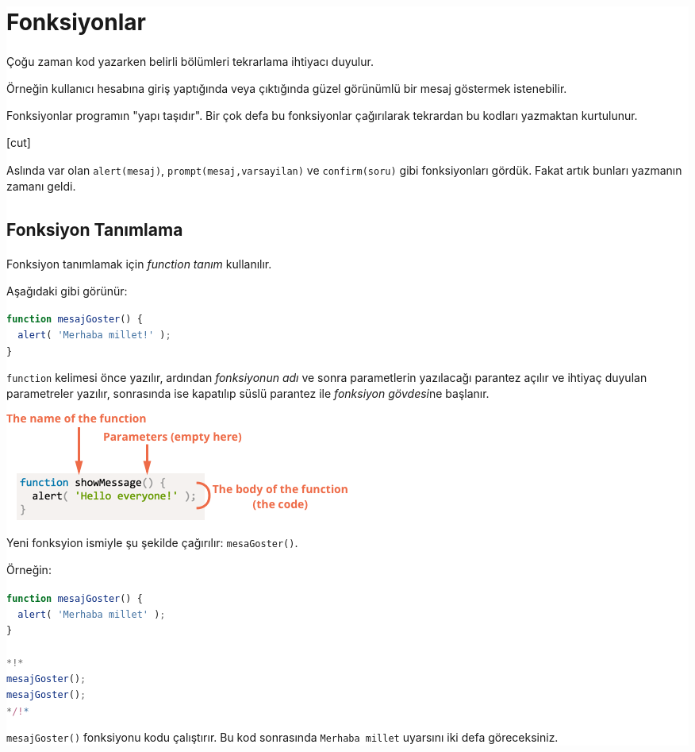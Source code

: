 # Fonksiyonlar

Çoğu zaman kod yazarken belirli bölümleri tekrarlama ihtiyacı duyulur.

Örneğin kullanıcı hesabına giriş yaptığında veya çıktığında güzel görünümlü bir mesaj göstermek istenebilir.

Fonksiyonlar programın "yapı taşıdır". Bir çok defa bu fonksiyonlar çağırılarak tekrardan bu kodları yazmaktan kurtulunur.

[cut]

Aslında var olan `alert(mesaj)`, `prompt(mesaj,varsayilan)` ve `confirm(soru)` gibi fonksiyonları gördük. Fakat artık bunları yazmanın zamanı geldi.

## Fonksiyon Tanımlama

Fonksiyon tanımlamak için *function tanım* kullanılır.

Aşağıdaki gibi görünür:
```js
function mesajGoster() {
  alert( 'Merhaba millet!' );
}
```

`function` kelimesi önce yazılır, ardından *fonksiyonun adı* ve sonra parametlerin yazılacağı parantez açılır ve ihtiyaç duyulan parametreler yazılır, sonrasında ise kapatılıp süslü parantez ile *fonksiyon gövdesi*ne başlanır.

![](function_basics.png)

Yeni fonksyion ismiyle şu şekilde çağırılır: `mesaGoster()`.

Örneğin:

```js run
function mesajGoster() {
  alert( 'Merhaba millet' );
}

*!*
mesajGoster();
mesajGoster();
*/!*
```

`mesajGoster()` fonksiyonu kodu çalıştırır. Bu kod sonrasında `Merhaba millet` uyarsını iki defa göreceksiniz.
